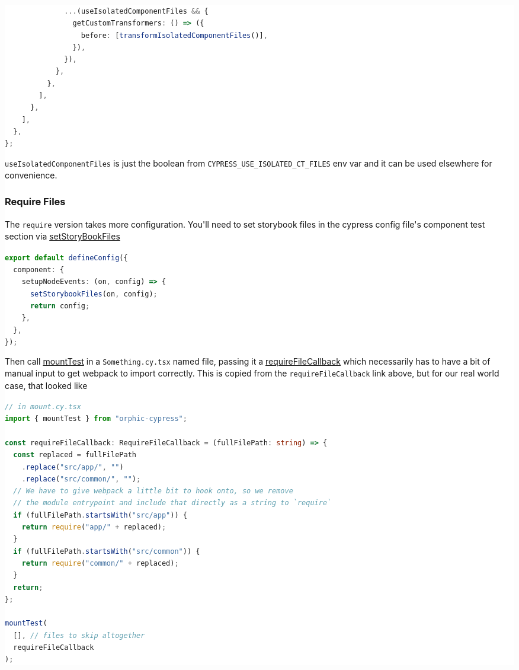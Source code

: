 ```ts
              ...(useIsolatedComponentFiles && {
                getCustomTransformers: () => ({
                  before: [transformIsolatedComponentFiles()],
                }),
              }),
            },
          },
        ],
      },
    ],
  },
};
```

`useIsolatedComponentFiles` is just the boolean from `CYPRESS_USE_ISOLATED_CT_FILES` env var and it can be used elsewhere for convenience.

### Require Files

The `require` version takes more configuration. You'll need to set storybook files in the cypress config file's component test section via [setStoryBookFiles](https://quotapath.github.io/orphic-cypress/functions/mount.setStorybookFiles.html)

```ts
export default defineConfig({
  component: {
    setupNodeEvents: (on, config) => {
      setStorybookFiles(on, config);
      return config;
    },
  },
});
```

Then call [mountTest]() in a `Something.cy.tsx` named file, passing it a [requireFileCallback](https://quotapath.github.io/orphic-cypress/types/mount.RequireFileCallback.html) which necessarily has to have a bit of manual input to get webpack to import correctly. This is copied from the `requireFileCallback` link above, but for our real world case, that looked like

```ts
// in mount.cy.tsx
import { mountTest } from "orphic-cypress";

const requireFileCallback: RequireFileCallback = (fullFilePath: string) => {
  const replaced = fullFilePath
    .replace("src/app/", "")
    .replace("src/common/", "");
  // We have to give webpack a little bit to hook onto, so we remove
  // the module entrypoint and include that directly as a string to `require`
  if (fullFilePath.startsWith("src/app")) {
    return require("app/" + replaced);
  }
  if (fullFilePath.startsWith("src/common")) {
    return require("common/" + replaced);
  }
  return;
};

mountTest(
  [], // files to skip altogether
  requireFileCallback
);
```
